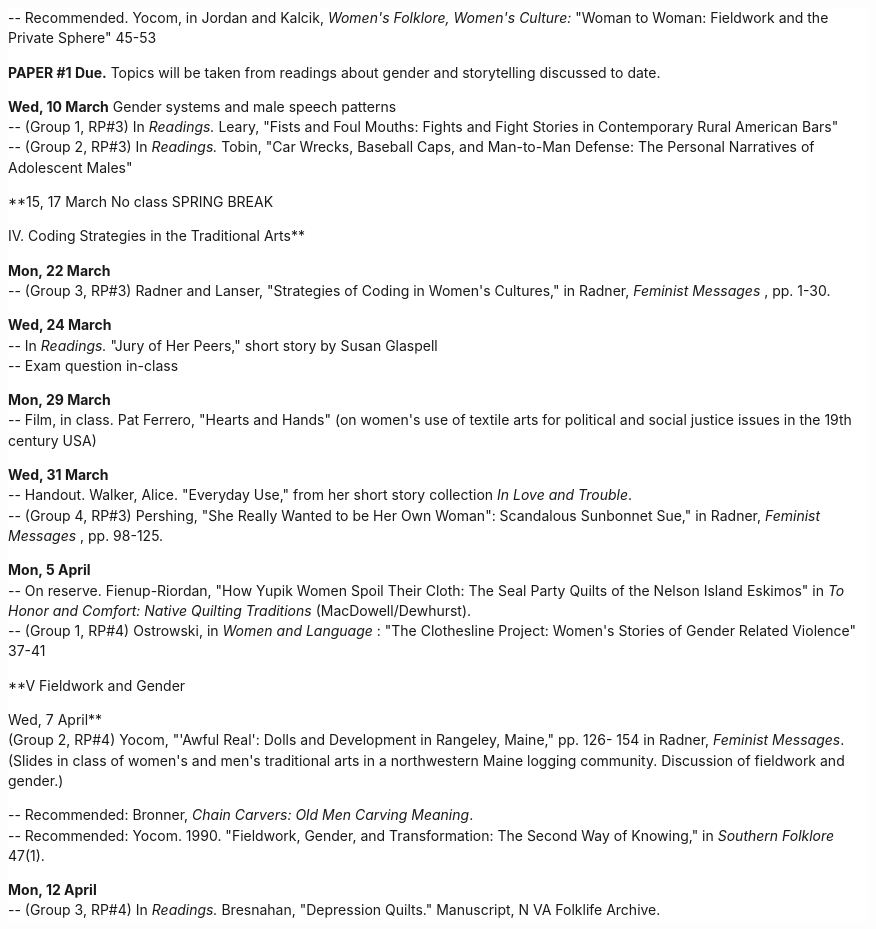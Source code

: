 \-- Recommended. Yocom, in Jordan and Kalcik, _Women's Folklore, Women's
Culture:_ "Woman to Woman: Fieldwork and the Private Sphere" 45-53  
  
**PAPER #1 Due.** Topics will be taken from readings about gender and
storytelling discussed to date.  
  
**Wed, 10 March** Gender systems and male speech patterns  
\-- (Group 1, RP#3) In _Readings._ Leary,  "Fists and Foul Mouths: Fights and
Fight Stories in Contemporary Rural American Bars"  
\-- (Group 2, RP#3) In _Readings._ Tobin,  "Car Wrecks, Baseball Caps, and
Man-to-Man Defense: The Personal Narratives of Adolescent Males"  
  
**15, 17 March No class SPRING BREAK  
  
IV. Coding Strategies in the Traditional Arts**  
  
**Mon, 22 March**  
\-- (Group 3, RP#3) Radner and Lanser,  "Strategies of Coding in Women's
Cultures," in Radner, _Feminist Messages_ , pp. 1-30.  
  
**Wed, 24 March**  
\-- In _Readings._ "Jury of Her Peers," short story by Susan Glaspell  
\-- Exam question in-class  
  
**Mon, 29 March**  
\-- Film, in class. Pat Ferrero,  "Hearts and Hands" (on women's use of
textile arts for political and social justice issues in the 19th century USA)  
  
**Wed, 31 March**  
\-- Handout. Walker, Alice.  "Everyday Use," from her short story collection
_In Love and Trouble_.  
\-- (Group 4, RP#3) Pershing,  "She Really Wanted to be Her Own Woman":
Scandalous Sunbonnet Sue," in Radner, _Feminist Messages_ , pp. 98-125.  
  
**Mon, 5 April**  
\-- On reserve. Fienup-Riordan,  "How Yupik Women Spoil Their Cloth: The Seal
Party Quilts of the Nelson Island Eskimos" in _To Honor and Comfort: Native
Quilting Traditions_ (MacDowell/Dewhurst).  
\-- (Group 1, RP#4) Ostrowski, in _Women and Language_ : "The Clothesline
Project: Women's Stories of Gender Related Violence" 37-41  
  
**V Fieldwork and Gender  
  
Wed, 7 April**  
(Group 2, RP#4) Yocom,  "'Awful Real': Dolls and Development in Rangeley,
Maine," pp. 126- 154 in Radner, _Feminist Messages_. (Slides in class of
women's and men's traditional arts in a northwestern Maine logging community.
Discussion of fieldwork and gender.)  
  
\-- Recommended: Bronner, _Chain Carvers: Old Men Carving Meaning_.  
\-- Recommended: Yocom. 1990.  "Fieldwork, Gender, and Transformation: The
Second Way of Knowing," in _Southern Folklore_ 47(1).  
  
**Mon, 12 April**  
\-- (Group 3, RP#4) In _Readings._ Bresnahan,  "Depression Quilts."
Manuscript, N VA Folklife Archive.  
  
